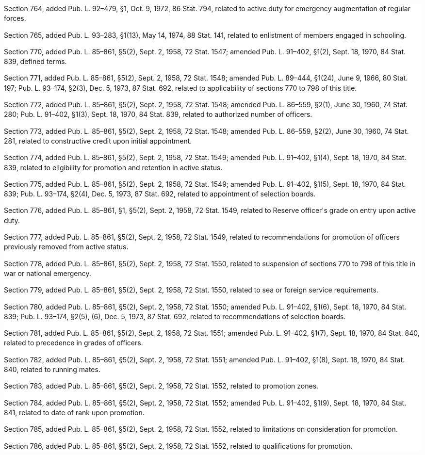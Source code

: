 Section 764, added Pub. L. 92–479, §1, Oct. 9, 1972, 86 Stat. 794, related to active duty for emergency augmentation of regular forces.

Section 765, added Pub. L. 93–283, §1(13), May 14, 1974, 88 Stat. 141, related to enlistment of members engaged in schooling.

Section 770, added Pub. L. 85–861, §5(2), Sept. 2, 1958, 72 Stat. 1547; amended Pub. L. 91–402, §1(2), Sept. 18, 1970, 84 Stat. 839, defined terms.

Section 771, added Pub. L. 85–861, §5(2), Sept. 2, 1958, 72 Stat. 1548; amended Pub. L. 89–444, §1(24), June 9, 1966, 80 Stat. 197; Pub. L. 93–174, §2(3), Dec. 5, 1973, 87 Stat. 692, related to applicability of sections 770 to 798 of this title.

Section 772, added Pub. L. 85–861, §5(2), Sept. 2, 1958, 72 Stat. 1548; amended Pub. L. 86–559, §2(1), June 30, 1960, 74 Stat. 280; Pub. L. 91–402, §1(3), Sept. 18, 1970, 84 Stat. 839, related to authorized number of officers.

Section 773, added Pub. L. 85–861, §5(2), Sept. 2, 1958, 72 Stat. 1548; amended Pub. L. 86–559, §2(2), June 30, 1960, 74 Stat. 281, related to constructive credit upon initial appointment.

Section 774, added Pub. L. 85–861, §5(2), Sept. 2, 1958, 72 Stat. 1549; amended Pub. L. 91–402, §1(4), Sept. 18, 1970, 84 Stat. 839, related to eligibility for promotion and retention in active status.

Section 775, added Pub. L. 85–861, §5(2), Sept. 2, 1958, 72 Stat. 1549; amended Pub. L. 91–402, §1(5), Sept. 18, 1970, 84 Stat. 839; Pub. L. 93–174, §2(4), Dec. 5, 1973, 87 Stat. 692, related to appointment of selection boards.

Section 776, added Pub. L. 85–861, §1, §5(2), Sept. 2, 1958, 72 Stat. 1549, related to Reserve officer's grade on entry upon active duty.

Section 777, added Pub. L. 85–861, §5(2), Sept. 2, 1958, 72 Stat. 1549, related to recommendations for promotion of officers previously removed from active status.

Section 778, added Pub. L. 85–861, §5(2), Sept. 2, 1958, 72 Stat. 1550, related to suspension of sections 770 to 798 of this title in war or national emergency.

Section 779, added Pub. L. 85–861, §5(2), Sept. 2, 1958, 72 Stat. 1550, related to sea or foreign service requirements.

Section 780, added Pub. L. 85–861, §5(2), Sept. 2, 1958, 72 Stat. 1550; amended Pub. L. 91–402, §1(6), Sept. 18, 1970, 84 Stat. 839; Pub. L. 93–174, §2(5), (6), Dec. 5, 1973, 87 Stat. 692, related to recommendations of selection boards.

Section 781, added Pub. L. 85–861, §5(2), Sept. 2, 1958, 72 Stat. 1551; amended Pub. L. 91–402, §1(7), Sept. 18, 1970, 84 Stat. 840, related to precedence in grades of officers.

Section 782, added Pub. L. 85–861, §5(2), Sept. 2, 1958, 72 Stat. 1551; amended Pub. L. 91–402, §1(8), Sept. 18, 1970, 84 Stat. 840, related to running mates.

Section 783, added Pub. L. 85–861, §5(2), Sept. 2, 1958, 72 Stat. 1552, related to promotion zones.

Section 784, added Pub. L. 85–861, §5(2), Sept. 2, 1958, 72 Stat. 1552; amended Pub. L. 91–402, §1(9), Sept. 18, 1970, 84 Stat. 841, related to date of rank upon promotion.

Section 785, added Pub. L. 85–861, §5(2), Sept. 2, 1958, 72 Stat. 1552, related to limitations on consideration for promotion.

Section 786, added Pub. L. 85–861, §5(2), Sept. 2, 1958, 72 Stat. 1552, related to qualifications for promotion.
